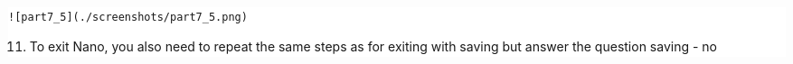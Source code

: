     ![part7_5](./screenshots/part7_5.png)

11. To exit Nano, you also need to repeat the same steps as for exiting with saving but answer the question saving - no
